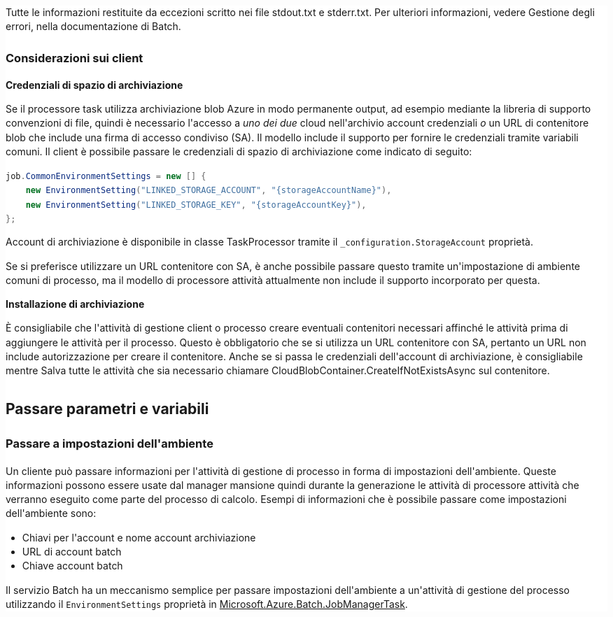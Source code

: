 Tutte le informazioni restituite da eccezioni scritto nei file stdout.txt e stderr.txt. Per ulteriori informazioni, vedere Gestione degli errori, nella documentazione di Batch.

### <a name="client-considerations"></a>Considerazioni sui client

**Credenziali di spazio di archiviazione**

Se il processore task utilizza archiviazione blob Azure in modo permanente output, ad esempio mediante la libreria di supporto convenzioni di file, quindi è necessario l'accesso a *uno dei due* cloud nell'archivio account credenziali *o* un URL di contenitore blob che include una firma di accesso condiviso (SA). Il modello include il supporto per fornire le credenziali tramite variabili comuni. Il client è possibile passare le credenziali di spazio di archiviazione come indicato di seguito:

```csharp
job.CommonEnvironmentSettings = new [] {
    new EnvironmentSetting("LINKED_STORAGE_ACCOUNT", "{storageAccountName}"),
    new EnvironmentSetting("LINKED_STORAGE_KEY", "{storageAccountKey}"),
};
```

Account di archiviazione è disponibile in classe TaskProcessor tramite il `_configuration.StorageAccount` proprietà.

Se si preferisce utilizzare un URL contenitore con SA, è anche possibile passare questo tramite un'impostazione di ambiente comuni di processo, ma il modello di processore attività attualmente non include il supporto incorporato per questa.

**Installazione di archiviazione**

È consigliabile che l'attività di gestione client o processo creare eventuali contenitori necessari affinché le attività prima di aggiungere le attività per il processo. Questo è obbligatorio che se si utilizza un URL contenitore con SA, pertanto un URL non include autorizzazione per creare il contenitore. Anche se si passa le credenziali dell'account di archiviazione, è consigliabile mentre Salva tutte le attività che sia necessario chiamare CloudBlobContainer.CreateIfNotExistsAsync sul contenitore.

## <a name="pass-parameters-and-environment-variables"></a>Passare parametri e variabili

### <a name="pass-environment-settings"></a>Passare a impostazioni dell'ambiente

Un cliente può passare informazioni per l'attività di gestione di processo in forma di impostazioni dell'ambiente. Queste informazioni possono essere usate dal manager mansione quindi durante la generazione le attività di processore attività che verranno eseguito come parte del processo di calcolo. Esempi di informazioni che è possibile passare come impostazioni dell'ambiente sono:

* Chiavi per l'account e nome account archiviazione
* URL di account batch
* Chiave account batch

Il servizio Batch ha un meccanismo semplice per passare impostazioni dell'ambiente a un'attività di gestione del processo utilizzando il `EnvironmentSettings` proprietà in [Microsoft.Azure.Batch.JobManagerTask][net_jobmanagertask].


[forum]: https://social.msdn.microsoft.com/forums/azure/en-US/home?forum=azurebatch
[net_jobmanagertask]: https://msdn.microsoft.com/library/azure/microsoft.azure.batch.jobmanagertask.aspx
[github_samples]: https://github.com/Azure/azure-batch-samples
[nuget_package]: https://www.nuget.org/packages/Microsoft.Azure.Batch.Conventions.Files
[process_exitcode]: https://msdn.microsoft.com/library/system.diagnostics.process.exitcode.aspx
[vs_gallery]: https://visualstudiogallery.msdn.microsoft.com/
[vs_gallery_templates]: https://go.microsoft.com/fwlink/?linkid=820714
[vs_find_use_ext]: https://msdn.microsoft.com/library/dd293638.aspx
[diagram01]: ./media/batch-visual-studio-templates/diagram01.png
[solution_explorer01]: ./media/batch-visual-studio-templates/solution_explorer01.png
[solution_explorer02]: ./media/batch-visual-studio-templates/solution_explorer02.png